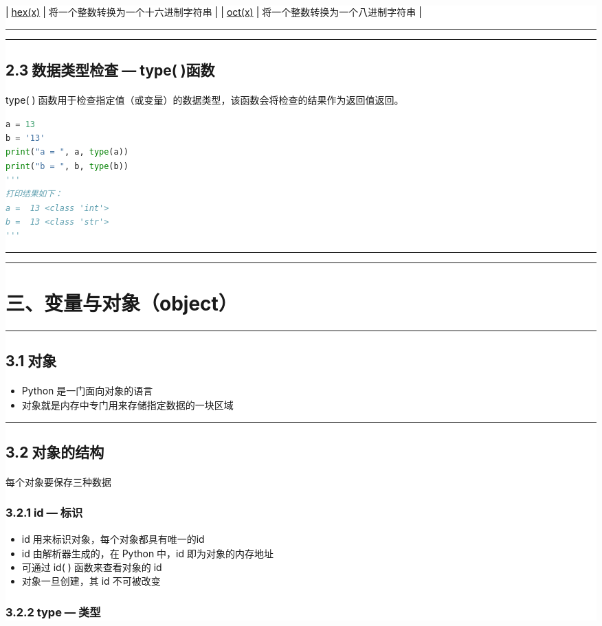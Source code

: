 | [hex(x)](https://www.runoob.com/python3/python-func-hex.html) | 将一个整数转换为一个十六进制字符串                  |
| [oct(x)](https://www.runoob.com/python3/python-func-oct.html) | 将一个整数转换为一个八进制字符串                    |

---

---

## 2.3  数据类型检查 — type( )函数

type( ) 函数用于检查指定值（或变量）的数据类型，该函数会将检查的结果作为返回值返回。

```python
a = 13
b = '13'
print("a = ", a, type(a))
print("b = ", b, type(b))
'''
打印结果如下：
a =  13 <class 'int'>
b =  13 <class 'str'>
'''
```

---

---

# 三、变量与对象（object）

---

## 3.1  对象

- Python 是一门面向对象的语言
- 对象就是内存中专门用来存储指定数据的一块区域

---

## 3.2  对象的结构

每个对象要保存三种数据

### 3.2.1  id — 标识

- id 用来标识对象，每个对象都具有唯一的id
- id 由解析器生成的，在 Python 中，id 即为对象的内存地址
- 可通过 id( ) 函数来查看对象的 id
- 对象一旦创建，其 id 不可被改变

### 3.2.2  type — 类型
